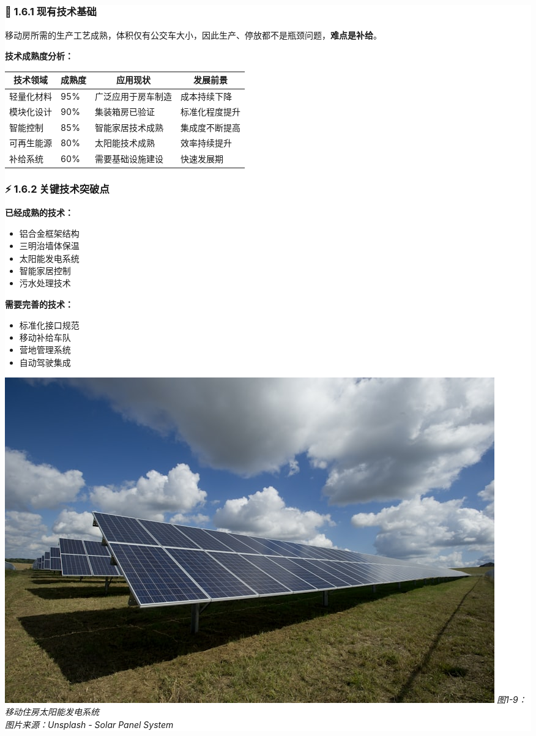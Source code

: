 ### 🔬 1.6.1 现有技术基础

移动房所需的生产工艺成熟，体积仅有公交车大小，因此生产、停放都不是瓶颈问题，**难点是补给**。

**技术成熟度分析：**

| 技术领域 | 成熟度 | 应用现状 | 发展前景 |
|----------|--------|----------|----------|
| 轻量化材料 | 95% | 广泛应用于房车制造 | 成本持续下降 |
| 模块化设计 | 90% | 集装箱房已验证 | 标准化程度提升 |
| 智能控制 | 85% | 智能家居技术成熟 | 集成度不断提高 |
| 可再生能源 | 80% | 太阳能技术成熟 | 效率持续提升 |
| 补给系统 | 60% | 需要基础设施建设 | 快速发展期 |

### ⚡ 1.6.2 关键技术突破点

**已经成熟的技术：**
- 铝合金框架结构
- 三明治墙体保温
- 太阳能发电系统
- 智能家居控制
- 污水处理技术

**需要完善的技术：**
- 标准化接口规范
- 移动补给车队
- 营地管理系统
- 自动驾驶集成

![太阳能发电系统](../assets/images/chapter01/09-solar-panel-system.jpg)
*图1-9：移动住房太阳能发电系统*  
*图片来源：Unsplash - Solar Panel System*
